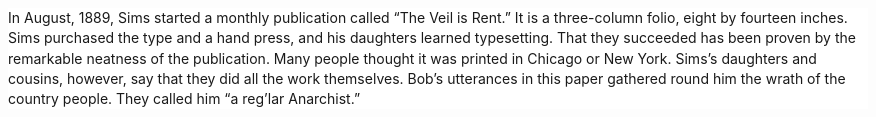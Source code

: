In August, 1889, Sims started a monthly publication called “The Veil is Rent.” It is a three-column folio, eight by fourteen inches. Sims purchased the type and a hand press, and his daughters learned typesetting. That they succeeded has been proven by the remarkable neatness of the publication. Many people thought it was printed in Chicago or New York. Sims’s daughters and cousins, however, say that they did all the work themselves. Bob’s utterances in this paper gathered round him the wrath of the country people. They called him “a reg’lar Anarchist.”
